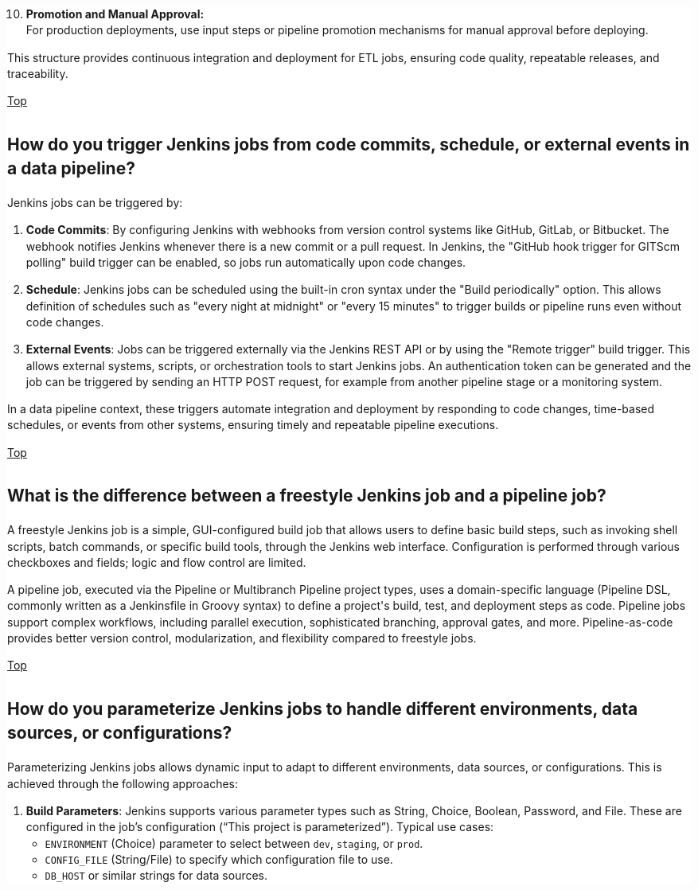 10. **Promotion and Manual Approval:**  
    For production deployments, use input steps or pipeline promotion mechanisms for manual approval before deploying.

This structure provides continuous integration and deployment for ETL jobs, ensuring code quality, repeatable releases, and traceability.

[Top](#top)

## How do you trigger Jenkins jobs from code commits, schedule, or external events in a data pipeline?
Jenkins jobs can be triggered by:

1. **Code Commits**: By configuring Jenkins with webhooks from version control systems like GitHub, GitLab, or Bitbucket. The webhook notifies Jenkins whenever there is a new commit or a pull request. In Jenkins, the "GitHub hook trigger for GITScm polling" build trigger can be enabled, so jobs run automatically upon code changes.

2. **Schedule**: Jenkins jobs can be scheduled using the built-in cron syntax under the "Build periodically" option. This allows definition of schedules such as "every night at midnight" or "every 15 minutes" to trigger builds or pipeline runs even without code changes.

3. **External Events**: Jobs can be triggered externally via the Jenkins REST API or by using the "Remote trigger" build trigger. This allows external systems, scripts, or orchestration tools to start Jenkins jobs. An authentication token can be generated and the job can be triggered by sending an HTTP POST request, for example from another pipeline stage or a monitoring system.

In a data pipeline context, these triggers automate integration and deployment by responding to code changes, time-based schedules, or events from other systems, ensuring timely and repeatable pipeline executions.

[Top](#top)

## What is the difference between a freestyle Jenkins job and a pipeline job?
A freestyle Jenkins job is a simple, GUI-configured build job that allows users to define basic build steps, such as invoking shell scripts, batch commands, or specific build tools, through the Jenkins web interface. Configuration is performed through various checkboxes and fields; logic and flow control are limited.

A pipeline job, executed via the Pipeline or Multibranch Pipeline project types, uses a domain-specific language (Pipeline DSL, commonly written as a Jenkinsfile in Groovy syntax) to define a project's build, test, and deployment steps as code. Pipeline jobs support complex workflows, including parallel execution, sophisticated branching, approval gates, and more. Pipeline-as-code provides better version control, modularization, and flexibility compared to freestyle jobs.

[Top](#top)

## How do you parameterize Jenkins jobs to handle different environments, data sources, or configurations?
Parameterizing Jenkins jobs allows dynamic input to adapt to different environments, data sources, or configurations. This is achieved through the following approaches:

1. **Build Parameters**: Jenkins supports various parameter types such as String, Choice, Boolean, Password, and File. These are configured in the job’s configuration (“This project is parameterized”). Typical use cases:
   - `ENVIRONMENT` (Choice) parameter to select between `dev`, `staging`, or `prod`.
   - `CONFIG_FILE` (String/File) to specify which configuration file to use.
   - `DB_HOST` or similar strings for data sources.
